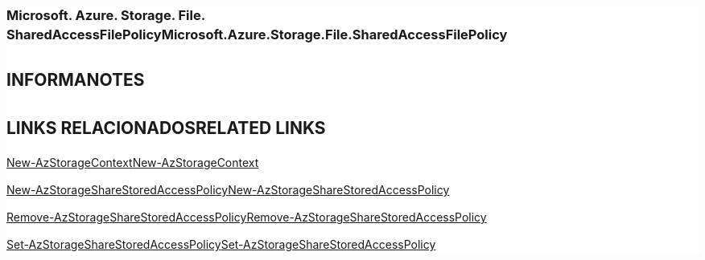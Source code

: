 ### <span data-ttu-id="e0f80-142">Microsoft. Azure. Storage. File. SharedAccessFilePolicy</span><span class="sxs-lookup"><span data-stu-id="e0f80-142">Microsoft.Azure.Storage.File.SharedAccessFilePolicy</span></span>

## <span data-ttu-id="e0f80-143">INFORMA</span><span class="sxs-lookup"><span data-stu-id="e0f80-143">NOTES</span></span>

## <span data-ttu-id="e0f80-144">LINKS RELACIONADOS</span><span class="sxs-lookup"><span data-stu-id="e0f80-144">RELATED LINKS</span></span>

[<span data-ttu-id="e0f80-145">New-AzStorageContext</span><span class="sxs-lookup"><span data-stu-id="e0f80-145">New-AzStorageContext</span></span>](./New-AzStorageContext.md)

[<span data-ttu-id="e0f80-146">New-AzStorageShareStoredAccessPolicy</span><span class="sxs-lookup"><span data-stu-id="e0f80-146">New-AzStorageShareStoredAccessPolicy</span></span>](./New-AzStorageShareStoredAccessPolicy.md)

[<span data-ttu-id="e0f80-147">Remove-AzStorageShareStoredAccessPolicy</span><span class="sxs-lookup"><span data-stu-id="e0f80-147">Remove-AzStorageShareStoredAccessPolicy</span></span>](./Remove-AzStorageShareStoredAccessPolicy.md)

[<span data-ttu-id="e0f80-148">Set-AzStorageShareStoredAccessPolicy</span><span class="sxs-lookup"><span data-stu-id="e0f80-148">Set-AzStorageShareStoredAccessPolicy</span></span>](./Set-AzStorageShareStoredAccessPolicy.md)
